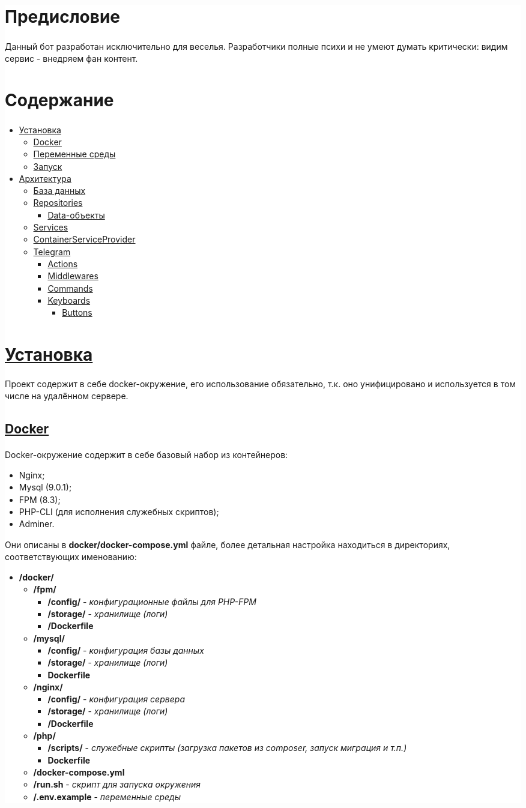 # Предисловие

Данный бот разработан исключительно для веселья. Разработчики полные психи и не умеют думать критически: видим сервис - внедряем фан контент.

# Содержание

* [Установка](#установка)
    + [Docker](#docker)
    + [Переменные среды](#переменные-среды)
    + [Запуск](#запуск)
* [Архитектура](#архитектура)
    + [База данных](#база-данных)
    + [Repositories](#repositories)
      + [Data-объекты](#data-объекты)
    + [Services](#services)
    + [ContainerServiceProvider](#containerserviceprovider)
    + [Telegram](#telegram)
        + [Actions](#actions)
        + [Middlewares](#middlewares)
        + [Commands](#commands)
        + [Keyboards](#keyboards)
          + [Buttons](#buttons)

# [Установка](#содержание)

Проект содержит в себе docker-окружение, его использование обязательно, т.к. оно унифицировано и используется в том числе на удалённом сервере.

## [Docker](#содержание)

Docker-окружение содержит в себе базовый набор из контейнеров:
- Nginx;
- Mysql (9.0.1);
- FPM (8.3);
- PHP-CLI (для исполнения служебных скриптов);
- Adminer.

Они описаны в **docker/docker-compose.yml** файле, более детальная настройка находиться в директориях, соответствующих именованию:

+ **/docker/**
  + **/fpm/**
    + **/config/** - *конфигурационные файлы для PHP-FPM*
    + **/storage/** - *хранилище (логи)*
    + **/Dockerfile**  
  + **/mysql/**
    + **/config/** - *конфигурация базы данных*
    + **/storage/** - *хранилище (логи)*
    + **Dockerfile**
  + **/nginx/**
    + **/config/** - *конфигурация сервера*
    + **/storage/** - *хранилище (логи)*
    + **/Dockerfile**  
  + **/php/**
    + **/scripts/** - *служебные скрипты (загрузка пакетов из composer, запуск миграция и т.п.)*
    + **Dockerfile**
  + **/docker-compose.yml**
  + **/run.sh** - *скрипт для запуска окружения*
  + **/.env.example** - *переменные среды*
